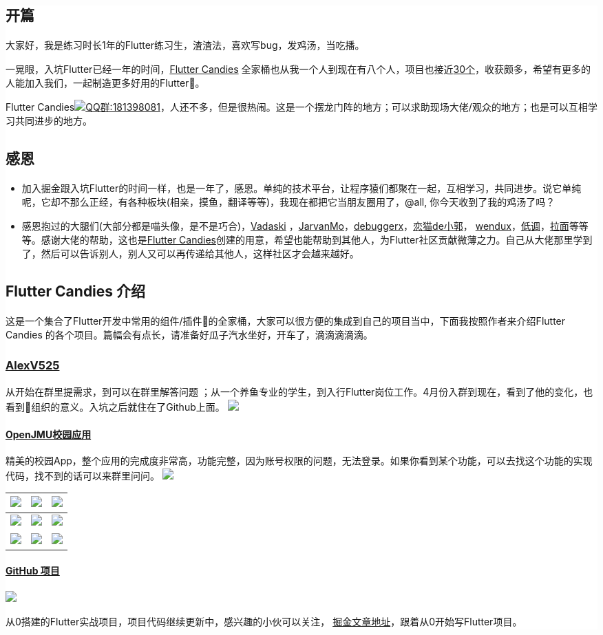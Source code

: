 ## 开篇

大家好，我是练习时长1年的Flutter练习生，渣渣法，喜欢写bug，发鸡汤，当吃播。

一晃眼，入坑Flutter已经一年的时间，[Flutter Candies](https://github.com/fluttercandies) 全家桶也从我一个人到现在有八个人，项目也接近[30个](https://github.com/fluttercandies)，收获颇多，希望有更多的人能加入我们，一起制造更多好用的Flutter🍬。

Flutter Candies[![](https://user-gold-cdn.xitu.io/2019/10/27/16e0ca3f1a736f0e?w=90&h=22&f=png&s=1827)QQ群:181398081](https://jq.qq.com/?_wv=1027&k=5bcc0gy)，人还不多，但是很热闹。这是一个摆龙门阵的地方；可以求助现场大佬/观众的地方；也是可以互相学习共同进步的地方。

## 感恩

* 加入掘金跟入坑Flutter的时间一样，也是一年了，感恩。单纯的技术平台，让程序猿们都聚在一起，互相学习，共同进步。说它单纯呢，它却不那么正经，有各种板块(相亲，摸鱼，翻译等等)，我现在都把它当朋友圈用了，@all, 你今天收到了我的鸡汤了吗？

* 感恩抱过的大腿们(大部分都是喵头像，是不是巧合)，[Vadaski](https://juejin.im/user/1767670428477015) ，[JarvanMo](https://juejin.im/user/2348212565845704)，[debuggerx](https://juejin.im/user/4371313962520183)，[恋猫de小郭](https://juejin.im/user/817692379985752)， [wendux](https://juejin.im/user/1556564164217784)，[低调](https://www.kikt.top/)，[拉面](https://juejin.im/user/4265760846775533)等等等。感谢大佬的帮助，这也是[Flutter Candies](https://github.com/fluttercandies)创建的用意，希望也能帮助到其他人，为Flutter社区贡献微薄之力。自己从大佬那里学到了，然后可以告诉别人，别人又可以再传递给其他人，这样社区才会越来越好。

## Flutter Candies 介绍

这是一个集合了Flutter开发中常用的组件/插件🍬的全家桶，大家可以很方便的集成到自己的项目当中，下面我按照作者来介绍Flutter Candies 的各个项目。篇幅会有点长，请准备好瓜子汽水坐好，开车了，滴滴滴滴滴。

### [AlexV525](https://juejin.im/user/606586150596360)

从开始在群里提需求，到可以在群里解答问题 ；从一个养鱼专业的学生，到入行Flutter岗位工作。4月份入群到现在，看到了他的变化，也看到🍬组织的意义。入坑之后就住在了Github上面。
![](https://user-gold-cdn.xitu.io/2019/10/28/16e10c97a3abd351?w=804&h=261&f=png&s=8937)

#### [OpenJMU校园应用](https://github.com/openjmu/OpenJMU)

精美的校园App，整个应用的完成度非常高，功能完整，因为账号权限的问题，无法登录。如果你看到某个功能，可以去找这个功能的实现代码，找不到的话可以来群里问问。
![](https://user-gold-cdn.xitu.io/2019/11/3/16e2f2404fccd9a2?w=1573&h=1573&f=png&s=2968025)

|  ![](https://user-gold-cdn.xitu.io/2019/10/28/16e1063a20cb3eed?w=400&h=867&f=png&s=262739) | ![](https://user-gold-cdn.xitu.io/2019/10/28/16e10c5522c0dcaf?w=400&h=867&f=png&s=239226) | ![](https://user-gold-cdn.xitu.io/2019/11/3/16e2f246f4d958a7?w=400&h=867&f=png&s=309710) |
| ----------------------------------------------------- | ----------------------------------------------------- | ----------------------------------------------------- |
| ![](https://user-gold-cdn.xitu.io/2019/11/3/16e2f270c95557cd?w=1080&h=1920&f=png&s=1934605) | ![](https://user-gold-cdn.xitu.io/2019/11/3/16e2f2741378feba?w=400&h=867&f=png&s=129310) | ![](https://user-gold-cdn.xitu.io/2019/11/3/16e2f280c43e515a?w=400&h=867&f=png&s=77119) |
|  ![](https://user-gold-cdn.xitu.io/2019/11/3/16e2f287f789546f?w=400&h=867&f=png&s=49425) | ![](https://user-gold-cdn.xitu.io/2019/11/3/16e2f28cc77a4355?w=400&h=867&f=png&s=148845) | ![](https://user-gold-cdn.xitu.io/2019/11/3/16e2f2983fd40cd6?w=400&h=867&f=png&s=286044) |

#### [GitHub 项目](https://github.com/fluttercandies/gitcandies)
![](https://user-gold-cdn.xitu.io/2019/10/28/16e10397da84b14c?w=512&h=512&f=png&s=42534)

从0搭建的Flutter实战项目，项目代码继续更新中，感兴趣的小伙可以关注，
[掘金文章地址](https://juejin.im/post/6844903981563510797)，跟着从0开始写Flutter项目。
